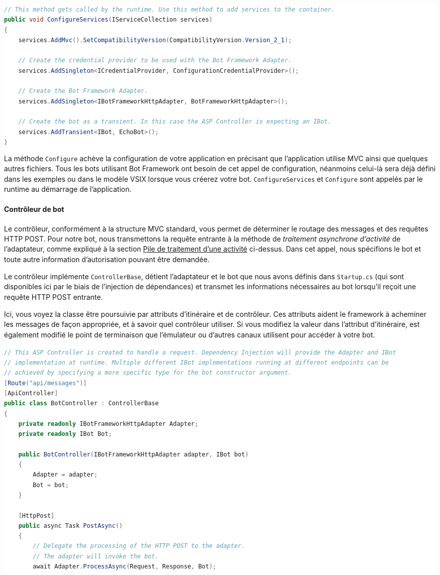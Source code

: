 

```csharp
// This method gets called by the runtime. Use this method to add services to the container.
public void ConfigureServices(IServiceCollection services)
{
    services.AddMvc().SetCompatibilityVersion(CompatibilityVersion.Version_2_1);

    // Create the credential provider to be used with the Bot Framework Adapter.
    services.AddSingleton<ICredentialProvider, ConfigurationCredentialProvider>();

    // Create the Bot Framework Adapter.
    services.AddSingleton<IBotFrameworkHttpAdapter, BotFrameworkHttpAdapter>();

    // Create the bot as a transient. In this case the ASP Controller is expecting an IBot.
    services.AddTransient<IBot, EchoBot>();
}
```

La méthode `Configure` achève la configuration de votre application en précisant que l’application utilise MVC ainsi que quelques autres fichiers. Tous les bots utilisant Bot Framework ont besoin de cet appel de configuration, néanmoins celui-là sera déjà défini dans les exemples ou dans le modèle VSIX lorsque vous créerez votre bot. `ConfigureServices` et `Configure` sont appelés par le runtime au démarrage de l’application.

#### <a name="bot-controller"></a>Contrôleur de bot

Le contrôleur, conformément à la structure MVC standard, vous permet de déterminer le routage des messages et des requêtes HTTP POST. Pour notre bot, nous transmettons la requête entrante à la méthode de *traitement asynchrone d’activité* de l’adaptateur, comme expliqué à la section [Pile de traitement d’une activité](#the-activity-processing-stack) ci-dessus. Dans cet appel, nous spécifions le bot et toute autre information d’autorisation pouvant être demandée.

Le contrôleur implémente `ControllerBase`, détient l’adaptateur et le bot que nous avons définis dans `Startup.cs` (qui sont disponibles ici par le biais de l’injection de dépendances) et transmet les informations nécessaires au bot lorsqu’il reçoit une requête HTTP POST entrante.

Ici, vous voyez la classe être poursuivie par attributs d’itinéraire et de contrôleur. Ces attributs aident le framework à acheminer les messages de façon appropriée, et à savoir quel contrôleur utiliser. Si vous modifiez la valeur dans l’attribut d’itinéraire, est également modifié le point de terminaison que l’émulateur ou d’autres canaux utilisent pour accéder à votre bot.

```cs
// This ASP Controller is created to handle a request. Dependency Injection will provide the Adapter and IBot
// implementation at runtime. Multiple different IBot implementations running at different endpoints can be
// achieved by specifying a more specific type for the bot constructor argument.
[Route("api/messages")]
[ApiController]
public class BotController : ControllerBase
{
    private readonly IBotFrameworkHttpAdapter Adapter;
    private readonly IBot Bot;

    public BotController(IBotFrameworkHttpAdapter adapter, IBot bot)
    {
        Adapter = adapter;
        Bot = bot;
    }

    [HttpPost]
    public async Task PostAsync()
    {
        // Delegate the processing of the HTTP POST to the adapter.
        // The adapter will invoke the bot.
        await Adapter.ProcessAsync(Request, Response, Bot);
```